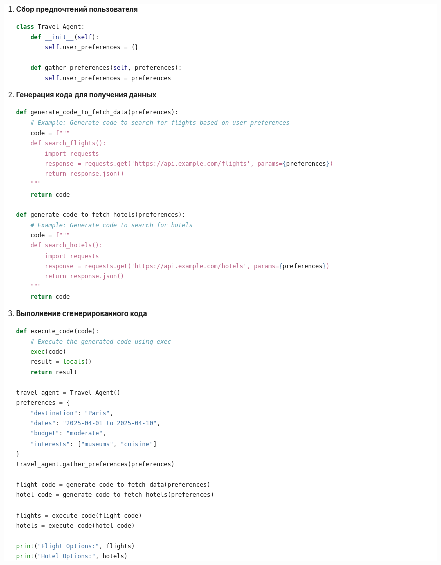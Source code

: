 1. **Сбор предпочтений пользователя**

   ```python
   class Travel_Agent:
       def __init__(self):
           self.user_preferences = {}

       def gather_preferences(self, preferences):
           self.user_preferences = preferences
   ```

2. **Генерация кода для получения данных**

   ```python
   def generate_code_to_fetch_data(preferences):
       # Example: Generate code to search for flights based on user preferences
       code = f"""
       def search_flights():
           import requests
           response = requests.get('https://api.example.com/flights', params={preferences})
           return response.json()
       """
       return code

   def generate_code_to_fetch_hotels(preferences):
       # Example: Generate code to search for hotels
       code = f"""
       def search_hotels():
           import requests
           response = requests.get('https://api.example.com/hotels', params={preferences})
           return response.json()
       """
       return code
   ```

3. **Выполнение сгенерированного кода**

   ```python
   def execute_code(code):
       # Execute the generated code using exec
       exec(code)
       result = locals()
       return result

   travel_agent = Travel_Agent()
   preferences = {
       "destination": "Paris",
       "dates": "2025-04-01 to 2025-04-10",
       "budget": "moderate",
       "interests": ["museums", "cuisine"]
   }
   travel_agent.gather_preferences(preferences)
   
   flight_code = generate_code_to_fetch_data(preferences)
   hotel_code = generate_code_to_fetch_hotels(preferences)
   
   flights = execute_code(flight_code)
   hotels = execute_code(hotel_code)

   print("Flight Options:", flights)
   print("Hotel Options:", hotels)
   ```
